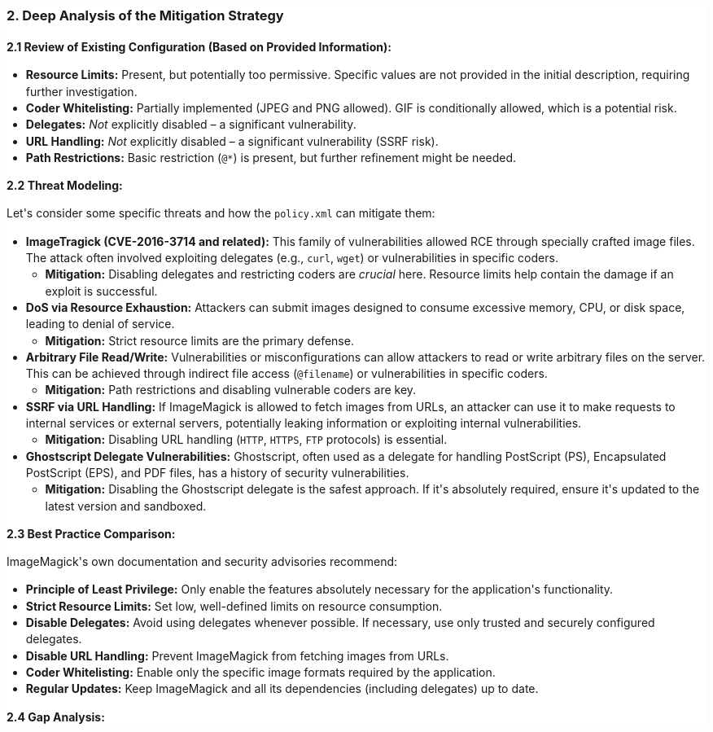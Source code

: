 ### 2. Deep Analysis of the Mitigation Strategy

**2.1 Review of Existing Configuration (Based on Provided Information):**

*   **Resource Limits:**  Present, but potentially too permissive.  Specific values are not provided in the initial description, requiring further investigation.
*   **Coder Whitelisting:** Partially implemented (JPEG and PNG allowed).  GIF is conditionally allowed, which is a potential risk.
*   **Delegates:**  *Not* explicitly disabled – a significant vulnerability.
*   **URL Handling:** *Not* explicitly disabled – a significant vulnerability (SSRF risk).
*   **Path Restrictions:**  Basic restriction (`@*`) is present, but further refinement might be needed.

**2.2 Threat Modeling:**

Let's consider some specific threats and how the `policy.xml` can mitigate them:

*   **ImageTragick (CVE-2016-3714 and related):**  This family of vulnerabilities allowed RCE through specially crafted image files.  The attack often involved exploiting delegates (e.g., `curl`, `wget`) or vulnerabilities in specific coders.
    *   **Mitigation:** Disabling delegates and restricting coders are *crucial* here.  Resource limits help contain the damage if an exploit is successful.
*   **DoS via Resource Exhaustion:**  Attackers can submit images designed to consume excessive memory, CPU, or disk space, leading to denial of service.
    *   **Mitigation:**  Strict resource limits are the primary defense.
*   **Arbitrary File Read/Write:**  Vulnerabilities or misconfigurations can allow attackers to read or write arbitrary files on the server.  This can be achieved through indirect file access (`@filename`) or vulnerabilities in specific coders.
    *   **Mitigation:**  Path restrictions and disabling vulnerable coders are key.
*   **SSRF via URL Handling:**  If ImageMagick is allowed to fetch images from URLs, an attacker can use it to make requests to internal services or external servers, potentially leaking information or exploiting internal vulnerabilities.
    *   **Mitigation:**  Disabling URL handling (`HTTP`, `HTTPS`, `FTP` protocols) is essential.
* **Ghostscript Delegate Vulnerabilities:** Ghostscript, often used as a delegate for handling PostScript (PS), Encapsulated PostScript (EPS), and PDF files, has a history of security vulnerabilities.
    * **Mitigation:** Disabling the Ghostscript delegate is the safest approach. If it's absolutely required, ensure it's updated to the latest version and sandboxed.

**2.3 Best Practice Comparison:**

ImageMagick's own documentation and security advisories recommend:

*   **Principle of Least Privilege:**  Only enable the features absolutely necessary for the application's functionality.
*   **Strict Resource Limits:**  Set low, well-defined limits on resource consumption.
*   **Disable Delegates:**  Avoid using delegates whenever possible.  If necessary, use only trusted and securely configured delegates.
*   **Disable URL Handling:**  Prevent ImageMagick from fetching images from URLs.
*   **Coder Whitelisting:**  Enable only the specific image formats required by the application.
*   **Regular Updates:**  Keep ImageMagick and all its dependencies (including delegates) up to date.

**2.4 Gap Analysis:**
